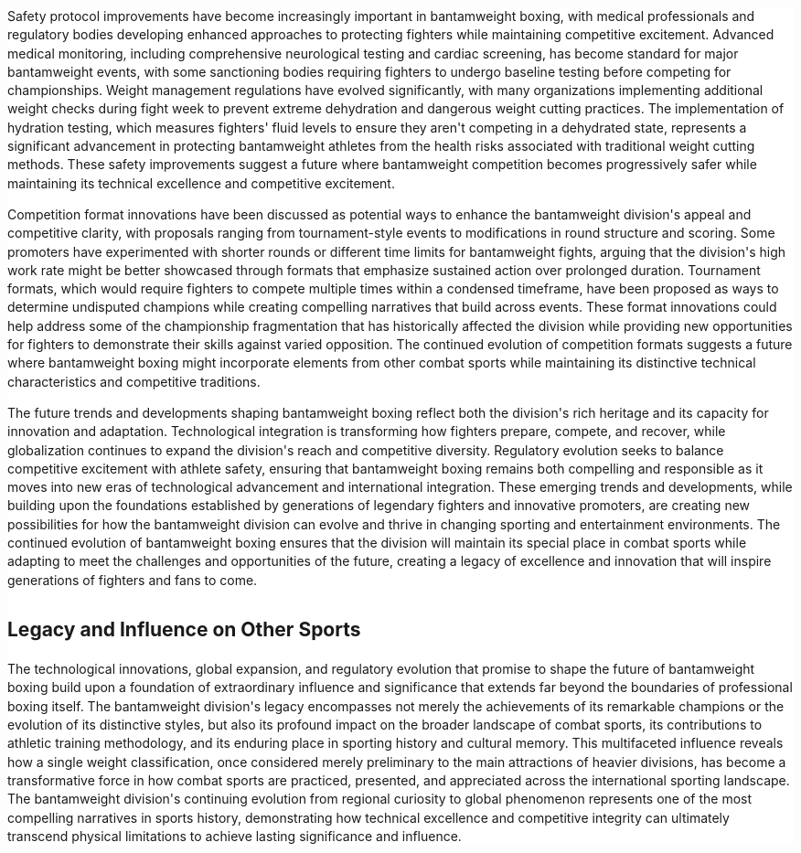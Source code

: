 Safety protocol improvements have become increasingly important in bantamweight boxing, with medical professionals and regulatory bodies developing enhanced approaches to protecting fighters while maintaining competitive excitement. Advanced medical monitoring, including comprehensive neurological testing and cardiac screening, has become standard for major bantamweight events, with some sanctioning bodies requiring fighters to undergo baseline testing before competing for championships. Weight management regulations have evolved significantly, with many organizations implementing additional weight checks during fight week to prevent extreme dehydration and dangerous weight cutting practices. The implementation of hydration testing, which measures fighters' fluid levels to ensure they aren't competing in a dehydrated state, represents a significant advancement in protecting bantamweight athletes from the health risks associated with traditional weight cutting methods. These safety improvements suggest a future where bantamweight competition becomes progressively safer while maintaining its technical excellence and competitive excitement.

Competition format innovations have been discussed as potential ways to enhance the bantamweight division's appeal and competitive clarity, with proposals ranging from tournament-style events to modifications in round structure and scoring. Some promoters have experimented with shorter rounds or different time limits for bantamweight fights, arguing that the division's high work rate might be better showcased through formats that emphasize sustained action over prolonged duration. Tournament formats, which would require fighters to compete multiple times within a condensed timeframe, have been proposed as ways to determine undisputed champions while creating compelling narratives that build across events. These format innovations could help address some of the championship fragmentation that has historically affected the division while providing new opportunities for fighters to demonstrate their skills against varied opposition. The continued evolution of competition formats suggests a future where bantamweight boxing might incorporate elements from other combat sports while maintaining its distinctive technical characteristics and competitive traditions.

The future trends and developments shaping bantamweight boxing reflect both the division's rich heritage and its capacity for innovation and adaptation. Technological integration is transforming how fighters prepare, compete, and recover, while globalization continues to expand the division's reach and competitive diversity. Regulatory evolution seeks to balance competitive excitement with athlete safety, ensuring that bantamweight boxing remains both compelling and responsible as it moves into new eras of technological advancement and international integration. These emerging trends and developments, while building upon the foundations established by generations of legendary fighters and innovative promoters, are creating new possibilities for how the bantamweight division can evolve and thrive in changing sporting and entertainment environments. The continued evolution of bantamweight boxing ensures that the division will maintain its special place in combat sports while adapting to meet the challenges and opportunities of the future, creating a legacy of excellence and innovation that will inspire generations of fighters and fans to come.

## Legacy and Influence on Other Sports

The technological innovations, global expansion, and regulatory evolution that promise to shape the future of bantamweight boxing build upon a foundation of extraordinary influence and significance that extends far beyond the boundaries of professional boxing itself. The bantamweight division's legacy encompasses not merely the achievements of its remarkable champions or the evolution of its distinctive styles, but also its profound impact on the broader landscape of combat sports, its contributions to athletic training methodology, and its enduring place in sporting history and cultural memory. This multifaceted influence reveals how a single weight classification, once considered merely preliminary to the main attractions of heavier divisions, has become a transformative force in how combat sports are practiced, presented, and appreciated across the international sporting landscape. The bantamweight division's continuing evolution from regional curiosity to global phenomenon represents one of the most compelling narratives in sports history, demonstrating how technical excellence and competitive integrity can ultimately transcend physical limitations to achieve lasting significance and influence.

